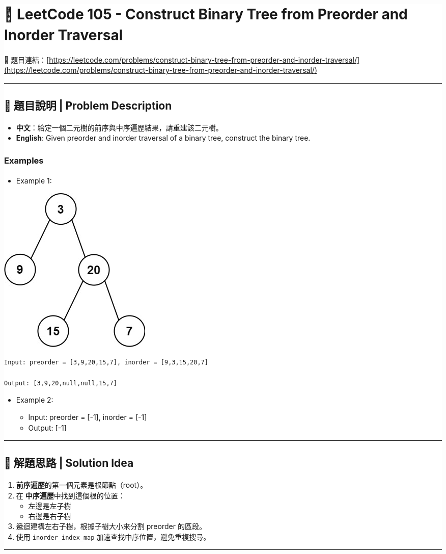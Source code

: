 # 🌳 LeetCode 105 - Construct Binary Tree from Preorder and Inorder Traversal
🔗 題目連結：[https://leetcode.com/problems/construct-binary-tree-from-preorder-and-inorder-traversal/](https://leetcode.com/problems/construct-binary-tree-from-preorder-and-inorder-traversal/)

---

## 📘 題目說明 | Problem Description

- **中文**：給定一個二元樹的前序與中序遍歷結果，請重建該二元樹。
- **English**: Given preorder and inorder traversal of a binary tree, construct the binary tree.

### Examples
- Example 1:

![](../images/105_tree1.jpg)

    Input: preorder = [3,9,20,15,7], inorder = [9,3,15,20,7]
    
    Output: [3,9,20,null,null,15,7]

- Example 2:

    - Input: preorder = [-1], inorder = [-1]
    - Output: [-1]
 

---

## 🧠 解題思路 | Solution Idea

1. **前序遍歷**的第一個元素是根節點（root）。
2. 在 **中序遍歷**中找到這個根的位置：
   - 左邊是左子樹
   - 右邊是右子樹
3. 遞迴建構左右子樹，根據子樹大小來分割 preorder 的區段。
4. 使用 `inorder_index_map` 加速查找中序位置，避免重複搜尋。

---